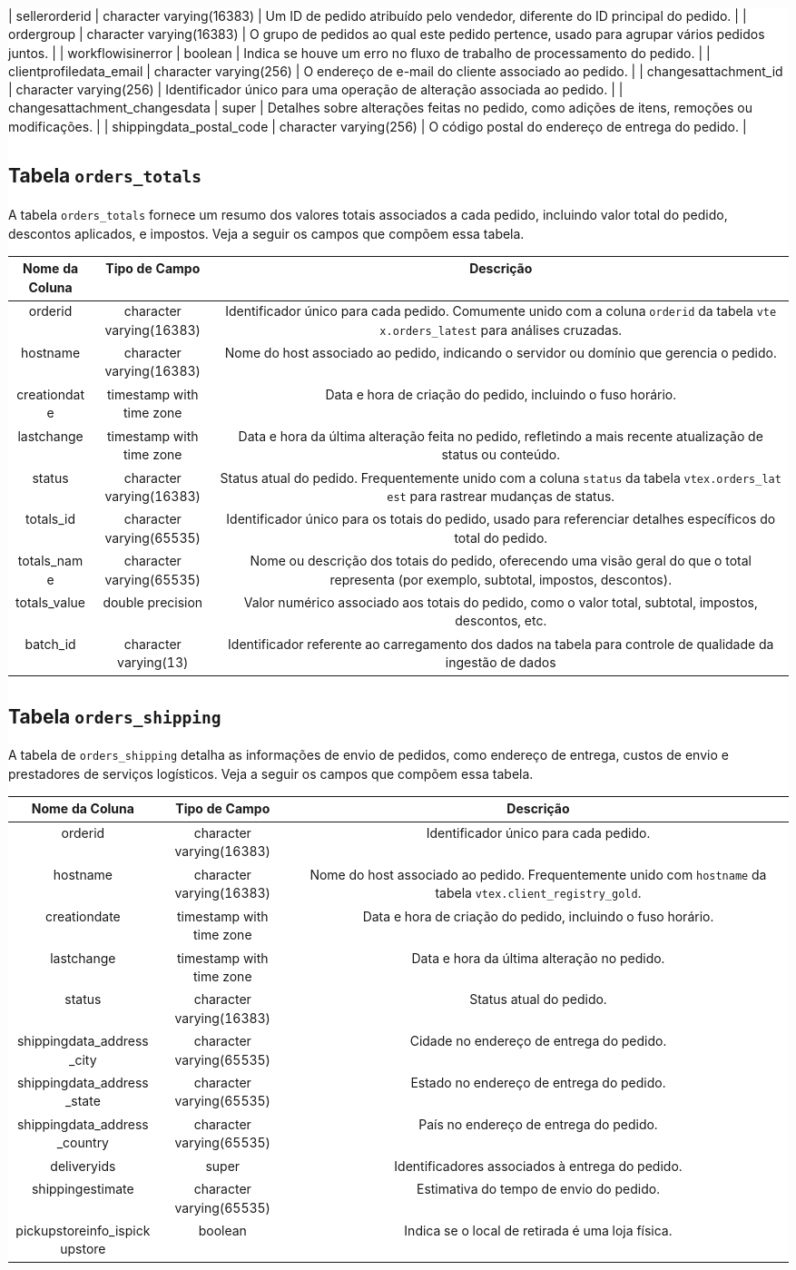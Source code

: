| sellerorderid | character varying(16383) | Um ID de pedido atribuído pelo vendedor, diferente do ID principal do pedido. |
| ordergroup | character varying(16383) | O grupo de pedidos ao qual este pedido pertence, usado para agrupar vários pedidos juntos. |
| workflowisinerror | boolean | Indica se houve um erro no fluxo de trabalho de processamento do pedido. |
| clientprofiledata_email | character varying(256) | O endereço de e-mail do cliente associado ao pedido. |
| changesattachment_id | character varying(256) | Identificador único para uma operação de alteração associada ao pedido. |
| changesattachment_changesdata | super | Detalhes sobre alterações feitas no pedido, como adições de itens, remoções ou modificações. |
| shippingdata_postal_code | character varying(256) | O código postal do endereço de entrega do pedido. |

## Tabela `orders_totals`

A tabela `orders_totals` fornece um resumo dos valores totais associados a cada pedido, incluindo valor total do pedido, descontos aplicados, e impostos. Veja a seguir os campos que compõem essa tabela.  

| **Nome da Coluna** | **Tipo de Campo** | **Descrição** |
|:---:|:---:|:---:|
| orderid | character varying(16383) | Identificador único para cada pedido. Comumente unido com a coluna `orderid` da tabela `vtex.orders_latest` para análises cruzadas. |
| hostname | character varying(16383) | Nome do host associado ao pedido, indicando o servidor ou domínio que gerencia o pedido. |
| creationdate | timestamp with time zone | Data e hora de criação do pedido, incluindo o fuso horário. |
| lastchange | timestamp with time zone | Data e hora da última alteração feita no pedido, refletindo a mais recente atualização de status ou conteúdo. |
| status | character varying(16383) | Status atual do pedido. Frequentemente unido com a coluna `status` da tabela `vtex.orders_latest` para rastrear mudanças de status. |
| totals_id | character varying(65535) | Identificador único para os totais do pedido, usado para referenciar detalhes específicos do total do pedido. |
| totals_name | character varying(65535) | Nome ou descrição dos totais do pedido, oferecendo uma visão geral do que o total representa (por exemplo, subtotal, impostos, descontos). |
| totals_value | double precision | Valor numérico associado aos totais do pedido, como o valor total, subtotal, impostos, descontos, etc. |
| batch_id | character varying(13) | Identificador referente ao carregamento dos dados na tabela para controle de qualidade da ingestão de dados |

## Tabela `orders_shipping`

A tabela de `orders_shipping` detalha as informações de envio de pedidos, como endereço de entrega, custos de envio e prestadores de serviços logísticos. Veja a seguir os campos que compõem essa tabela.

| **Nome da Coluna** | **Tipo de Campo** | **Descrição** |
|:---:|:---:|:---:|
| orderid | character varying(16383) | Identificador único para cada pedido. |
| hostname | character varying(16383) | Nome do host associado ao pedido. Frequentemente unido com `hostname` da tabela `vtex.client_registry_gold`. |
| creationdate | timestamp with time zone | Data e hora de criação do pedido, incluindo o fuso horário. |
| lastchange | timestamp with time zone | Data e hora da última alteração no pedido. |
| status | character varying(16383) | Status atual do pedido. |
| shippingdata_address_city | character varying(65535) | Cidade no endereço de entrega do pedido. |
| shippingdata_address_state | character varying(65535) | Estado no endereço de entrega do pedido. |
| shippingdata_address_country | character varying(65535) | País no endereço de entrega do pedido. |
| deliveryids | super | Identificadores associados à entrega do pedido. |
| shippingestimate | character varying(65535) | Estimativa do tempo de envio do pedido. |
| pickupstoreinfo_ispickupstore | boolean | Indica se o local de retirada é uma loja física. |